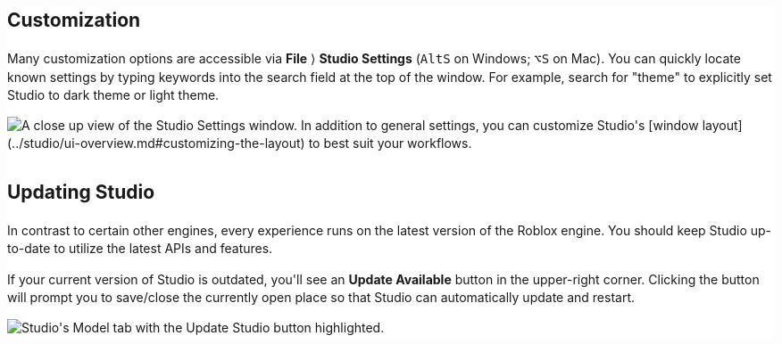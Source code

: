## Customization

Many customization options are accessible via **File**&nbsp;&rang; **Studio Settings** (<kbd>Alt</kbd><kbd>S</kbd> on Windows; <kbd>⌥</kbd><kbd>S</kbd> on Mac). You can quickly locate known settings by typing keywords into the search field at the top of the window. For example, search for "theme" to explicitly set Studio to dark theme or light theme.

<img src="../assets/studio/general/Studio-Settings-Layout.png" width="750" alt="A close up view of the Studio Settings window." />

<Alert severity="success">
In addition to general settings, you can customize Studio's [window layout](../studio/ui-overview.md#customizing-the-layout) to best suit your workflows.
</Alert>

## Updating Studio

In contrast to certain other engines, every experience runs on the latest version of the Roblox engine. You should keep Studio up-to-date to utilize the latest APIs and features.

If your current version of Studio is outdated, you'll see an **Update Available** button in the upper-right corner. Clicking the button will prompt you to save/close the currently open place so that Studio can automatically update and restart.

<img src="../assets/studio/general/Toolbar-Update-Prompt.png" width="754" alt="Studio's Model tab with the Update Studio button highlighted." />
